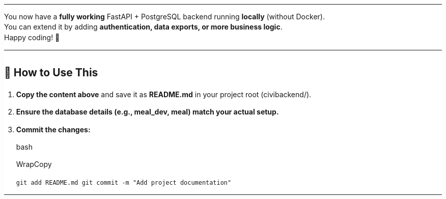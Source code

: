 * * * * *

You now have a **fully working** FastAPI + PostgreSQL backend running **locally** (without Docker).\
You can extend it by adding **authentication, data exports, or more business logic**.\
Happy coding! 🚀

* * * * *

📌 How to Use This
------------------

1.  **Copy the content above** and save it as **README.md** in your project root (civibackend/).

3.  **Ensure the database details (e.g., meal_dev, meal) match your actual setup.**

5.  **Commit the changes:**

    bash

    WrapCopy

    `git add README.md git commit -m "Add project documentation"`

* * * * *